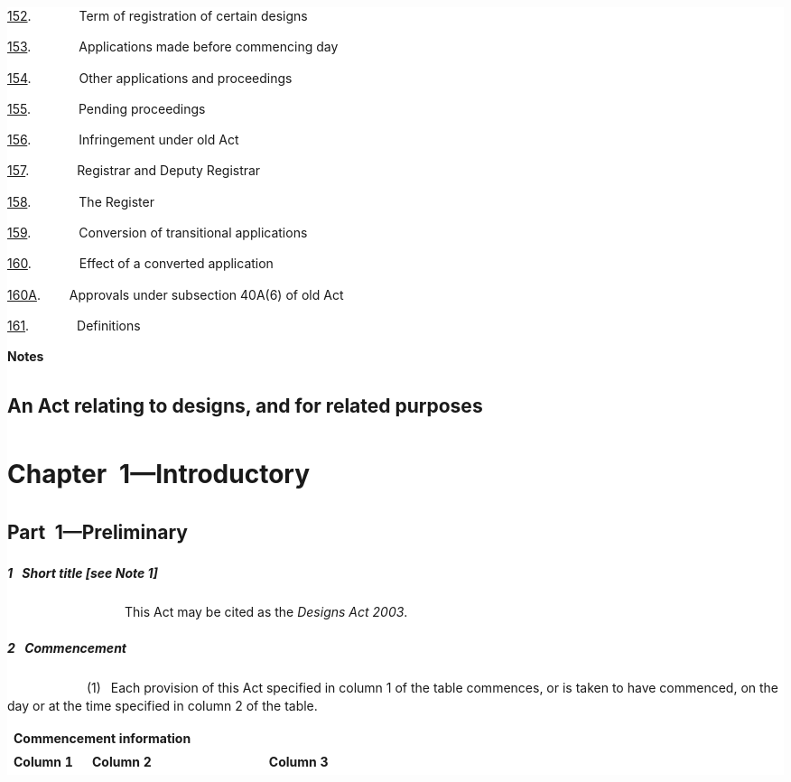 [152](#152).        Term of registration of certain designs

[153](#153).        Applications made before commencing day

[154](#154).        Other applications and proceedings

[155](#155).        Pending proceedings

[156](#156).        Infringement under old Act

[157](#157).        Registrar and Deputy Registrar

[158](#158).        The Register

[159](#159).        Conversion of transitional applications

[160](#160).        Effect of a converted application

[160A](#160A).     Approvals under subsection 40A(6) of old Act

[161](#161).        Definitions

**Notes** 

## An Act relating to designs, and for related purposes

# Chapter 1—Introductory

## Part 1—Preliminary

##### <a id="1"></a>1  Short title [_see_ Note 1]

                   This Act may be cited as the _Designs Act 2003_.

##### <a id="2"></a>2  Commencement

             (1)  Each provision of this Act specified in column 1 of the table commences, or is taken to have commenced, on the day or at the time specified in column 2 of the table.

<table>
<colgroup>
  <col width="24%">
  <col width="54%">
  <col width="22%">
</colgroup>

<thead>
  <tr>
    <td colspan="3">
      <div>
        <b>Commencement information</b>
      </div>
    </td>
  </tr>
  <tr>
    <td>
      <div>
        <b>Column 1</b>
      </div>
    </td>
    <td>
      <div>
        <b>Column 2</b>
      </div>
    </td>
    <td>
      <div>
        <b>Column 3</b>